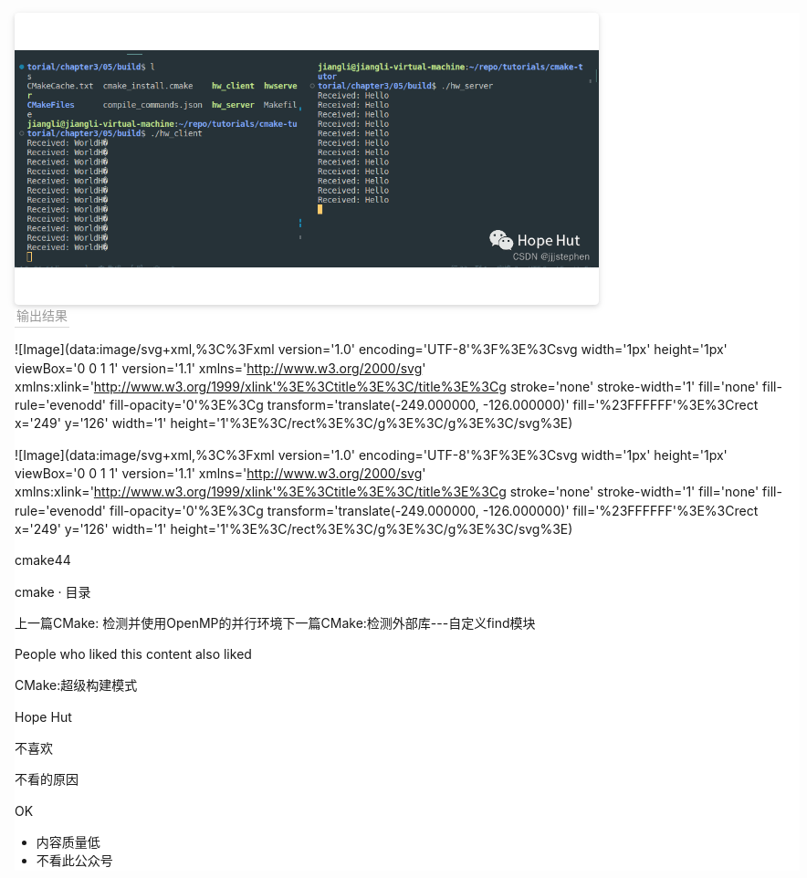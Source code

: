   <img src="images/3_02.png" width="640" height="320" align=center style="border-radius: 0.3125em; box-shadow: 0 2px 4px 0 rgba(34,36,38,.12),0 2px 10px 0 rgba(34,36,38,.08);">
  <br>
  <div style="color:orange; border-bottom: 1px solid #d9d9d9; display: inline-block; color: #999; padding: 2px;">输出结果</div>
</center>
<br>





![Image](data:image/svg+xml,%3C%3Fxml version='1.0' encoding='UTF-8'%3F%3E%3Csvg width='1px' height='1px' viewBox='0 0 1 1' version='1.1' xmlns='http://www.w3.org/2000/svg' xmlns:xlink='http://www.w3.org/1999/xlink'%3E%3Ctitle%3E%3C/title%3E%3Cg stroke='none' stroke-width='1' fill='none' fill-rule='evenodd' fill-opacity='0'%3E%3Cg transform='translate(-249.000000, -126.000000)' fill='%23FFFFFF'%3E%3Crect x='249' y='126' width='1' height='1'%3E%3C/rect%3E%3C/g%3E%3C/g%3E%3C/svg%3E)





![Image](data:image/svg+xml,%3C%3Fxml version='1.0' encoding='UTF-8'%3F%3E%3Csvg width='1px' height='1px' viewBox='0 0 1 1' version='1.1' xmlns='http://www.w3.org/2000/svg' xmlns:xlink='http://www.w3.org/1999/xlink'%3E%3Ctitle%3E%3C/title%3E%3Cg stroke='none' stroke-width='1' fill='none' fill-rule='evenodd' fill-opacity='0'%3E%3Cg transform='translate(-249.000000, -126.000000)' fill='%23FFFFFF'%3E%3Crect x='249' y='126' width='1' height='1'%3E%3C/rect%3E%3C/g%3E%3C/g%3E%3C/svg%3E)



cmake44

cmake · 目录

上一篇CMake: 检测并使用OpenMP的并行环境下一篇CMake:检测外部库---自定义find模块



People who liked this content also liked

CMake:超级构建模式



Hope Hut

不喜欢

不看的原因

OK

- 内容质量低
- 不看此公众号
